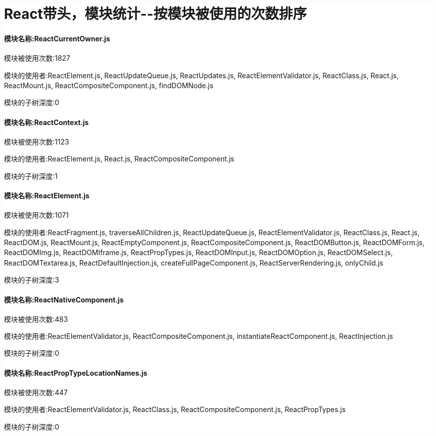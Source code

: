 # React带头，模块统计--按模块被使用的次数排序


#### 模块名称:ReactCurrentOwner.js

模块被使用次数:1827

模块的使用者:ReactElement.js, ReactUpdateQueue.js, ReactUpdates.js, ReactElementValidator.js, ReactClass.js, React.js, ReactMount.js, ReactCompositeComponent.js, findDOMNode.js

模块的子树深度:0





#### 模块名称:ReactContext.js

模块被使用次数:1123

模块的使用者:ReactElement.js, React.js, ReactCompositeComponent.js

模块的子树深度:1





#### 模块名称:ReactElement.js

模块被使用次数:1071

模块的使用者:ReactFragment.js, traverseAllChildren.js, ReactUpdateQueue.js, ReactElementValidator.js, ReactClass.js, React.js, ReactDOM.js, ReactMount.js, ReactEmptyComponent.js, ReactCompositeComponent.js, ReactDOMButton.js, ReactDOMForm.js, ReactDOMImg.js, ReactDOMIframe.js, ReactPropTypes.js, ReactDOMInput.js, ReactDOMOption.js, ReactDOMSelect.js, ReactDOMTextarea.js, ReactDefaultInjection.js, createFullPageComponent.js, ReactServerRendering.js, onlyChild.js

模块的子树深度:3





#### 模块名称:ReactNativeComponent.js

模块被使用次数:483

模块的使用者:ReactElementValidator.js, ReactCompositeComponent.js, instantiateReactComponent.js, ReactInjection.js

模块的子树深度:0





#### 模块名称:ReactPropTypeLocationNames.js

模块被使用次数:447

模块的使用者:ReactElementValidator.js, ReactClass.js, ReactCompositeComponent.js, ReactPropTypes.js

模块的子树深度:0
